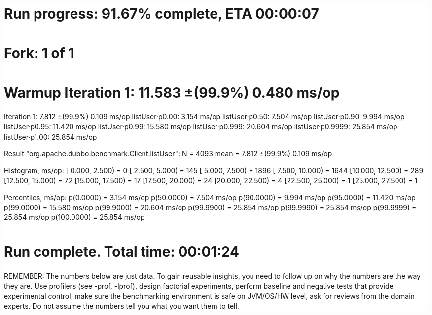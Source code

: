 # Run progress: 91.67% complete, ETA 00:00:07
# Fork: 1 of 1
# Warmup Iteration   1: 11.583 ±(99.9%) 0.480 ms/op
Iteration   1: 7.812 ±(99.9%) 0.109 ms/op
                 listUser·p0.00:   3.154 ms/op
                 listUser·p0.50:   7.504 ms/op
                 listUser·p0.90:   9.994 ms/op
                 listUser·p0.95:   11.420 ms/op
                 listUser·p0.99:   15.580 ms/op
                 listUser·p0.999:  20.604 ms/op
                 listUser·p0.9999: 25.854 ms/op
                 listUser·p1.00:   25.854 ms/op



Result "org.apache.dubbo.benchmark.Client.listUser":
  N = 4093
  mean =      7.812 ±(99.9%) 0.109 ms/op

  Histogram, ms/op:
    [ 0.000,  2.500) = 0 
    [ 2.500,  5.000) = 145 
    [ 5.000,  7.500) = 1896 
    [ 7.500, 10.000) = 1644 
    [10.000, 12.500) = 289 
    [12.500, 15.000) = 72 
    [15.000, 17.500) = 17 
    [17.500, 20.000) = 24 
    [20.000, 22.500) = 4 
    [22.500, 25.000) = 1 
    [25.000, 27.500) = 1 

  Percentiles, ms/op:
      p(0.0000) =      3.154 ms/op
     p(50.0000) =      7.504 ms/op
     p(90.0000) =      9.994 ms/op
     p(95.0000) =     11.420 ms/op
     p(99.0000) =     15.580 ms/op
     p(99.9000) =     20.604 ms/op
     p(99.9900) =     25.854 ms/op
     p(99.9990) =     25.854 ms/op
     p(99.9999) =     25.854 ms/op
    p(100.0000) =     25.854 ms/op


# Run complete. Total time: 00:01:24

REMEMBER: The numbers below are just data. To gain reusable insights, you need to follow up on
why the numbers are the way they are. Use profilers (see -prof, -lprof), design factorial
experiments, perform baseline and negative tests that provide experimental control, make sure
the benchmarking environment is safe on JVM/OS/HW level, ask for reviews from the domain experts.
Do not assume the numbers tell you what you want them to tell.
